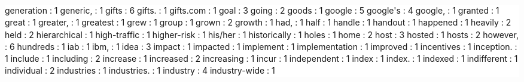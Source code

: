 generation : 1
generic, : 1
gifts : 6
gifts. : 1
gifts.com : 1
goal : 3
going : 2
goods : 1
google : 5
google's : 4
google, : 1
granted : 1
great : 1
greater, : 1
greatest : 1
grew : 1
group : 1
grown : 2
growth : 1
had, : 1
half : 1
handle : 1
handout : 1
happened : 1
heavily : 2
held : 2
hierarchical : 1
high-traffic : 1
higher-risk : 1
his/her : 1
historically : 1
holes : 1
home : 2
host : 3
hosted : 1
hosts : 2
however, : 6
hundreds : 1
iab : 1
ibm, : 1
idea : 3
impact : 1
impacted : 1
implement : 1
implementation : 1
improved : 1
incentives : 1
inception. : 1
include : 1
including : 2
increase : 1
increased : 2
increasing : 1
incur : 1
independent : 1
index : 1
index. : 1
indexed : 1
indifferent : 1
individual : 2
industries : 1
industries. : 1
industry : 4
industry-wide : 1